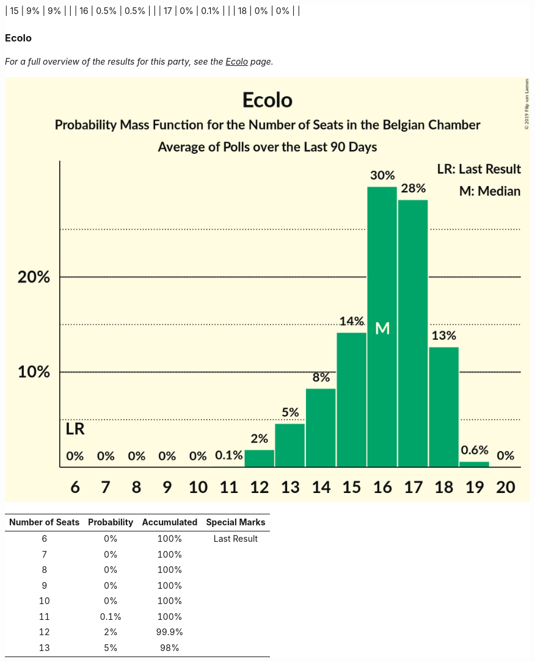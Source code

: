 | 15 | 9% | 9% |  |
| 16 | 0.5% | 0.5% |  |
| 17 | 0% | 0.1% |  |
| 18 | 0% | 0% |  |

### Ecolo

*For a full overview of the results for this party, see the [Ecolo](party-ecolo.html) page.*

![Graph with seats probability mass function not yet produced](average--seats-pmf-ecolo.png "Seats Probability Mass Function")

| Number of Seats | Probability | Accumulated | Special Marks |
|:---------------:|:-----------:|:-----------:|:-------------:|
| 6 | 0% | 100% | Last Result |
| 7 | 0% | 100% |  |
| 8 | 0% | 100% |  |
| 9 | 0% | 100% |  |
| 10 | 0% | 100% |  |
| 11 | 0.1% | 100% |  |
| 12 | 2% | 99.9% |  |
| 13 | 5% | 98% |  |